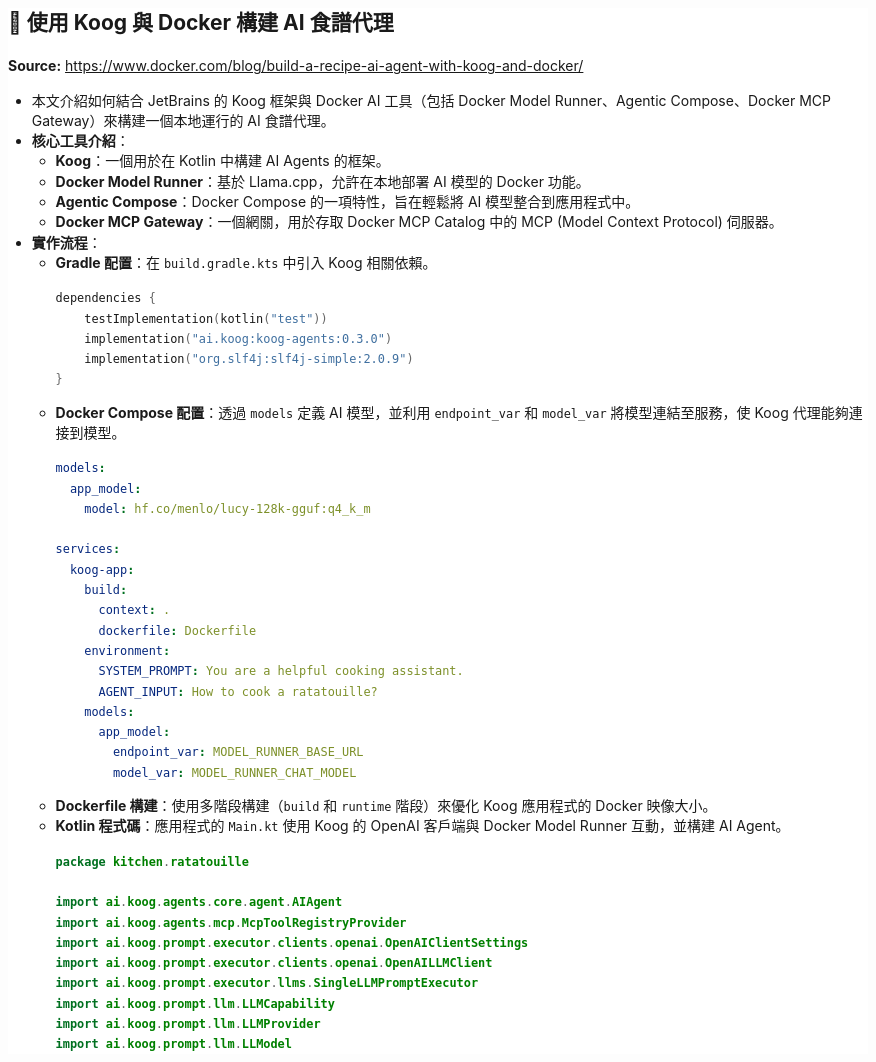 

## 🍲 使用 Koog 與 Docker 構建 AI 食譜代理

**Source:** https://www.docker.com/blog/build-a-recipe-ai-agent-with-koog-and-docker/

- 本文介紹如何結合 JetBrains 的 Koog 框架與 Docker AI 工具（包括 Docker Model Runner、Agentic Compose、Docker MCP Gateway）來構建一個本地運行的 AI 食譜代理。
- **核心工具介紹**：
    - **Koog**：一個用於在 Kotlin 中構建 AI Agents 的框架。
    - **Docker Model Runner**：基於 Llama.cpp，允許在本地部署 AI 模型的 Docker 功能。
    - **Agentic Compose**：Docker Compose 的一項特性，旨在輕鬆將 AI 模型整合到應用程式中。
    - **Docker MCP Gateway**：一個網關，用於存取 Docker MCP Catalog 中的 MCP (Model Context Protocol) 伺服器。
- **實作流程**：
    - **Gradle 配置**：在 `build.gradle.kts` 中引入 Koog 相關依賴。
      ```kotlin
      dependencies {
          testImplementation(kotlin("test"))
          implementation("ai.koog:koog-agents:0.3.0")
          implementation("org.slf4j:slf4j-simple:2.0.9")
      }
      ```
    - **Docker Compose 配置**：透過 `models` 定義 AI 模型，並利用 `endpoint_var` 和 `model_var` 將模型連結至服務，使 Koog 代理能夠連接到模型。
      ```yaml
      models:
        app_model:
          model: hf.co/menlo/lucy-128k-gguf:q4_k_m

      services:
        koog-app:
          build:
            context: .
            dockerfile: Dockerfile
          environment:
            SYSTEM_PROMPT: You are a helpful cooking assistant.
            AGENT_INPUT: How to cook a ratatouille?
          models:
            app_model:
              endpoint_var: MODEL_RUNNER_BASE_URL
              model_var: MODEL_RUNNER_CHAT_MODEL
      ```
    - **Dockerfile 構建**：使用多階段構建（`build` 和 `runtime` 階段）來優化 Koog 應用程式的 Docker 映像大小。
    - **Kotlin 程式碼**：應用程式的 `Main.kt` 使用 Koog 的 OpenAI 客戶端與 Docker Model Runner 互動，並構建 AI Agent。
      ```kotlin
      package kitchen.ratatouille

      import ai.koog.agents.core.agent.AIAgent
      import ai.koog.agents.mcp.McpToolRegistryProvider
      import ai.koog.prompt.executor.clients.openai.OpenAIClientSettings
      import ai.koog.prompt.executor.clients.openai.OpenAILLMClient
      import ai.koog.prompt.executor.llms.SingleLLMPromptExecutor
      import ai.koog.prompt.llm.LLMCapability
      import ai.koog.prompt.llm.LLMProvider
      import ai.koog.prompt.llm.LLModel
